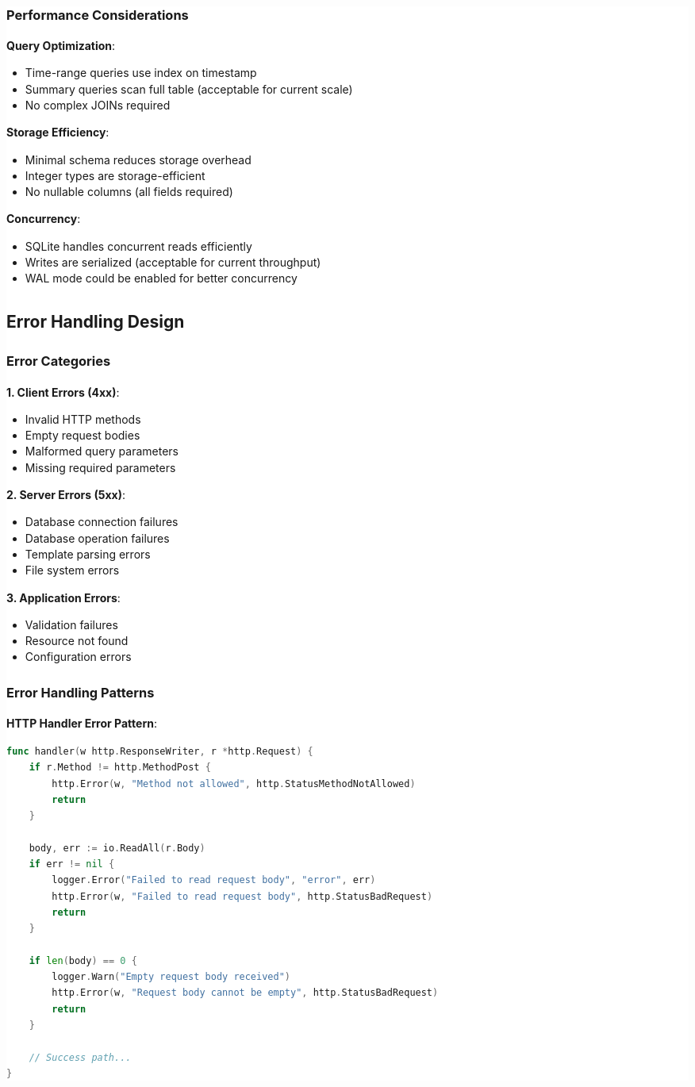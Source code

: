 ### Performance Considerations

**Query Optimization**:
- Time-range queries use index on timestamp
- Summary queries scan full table (acceptable for current scale)
- No complex JOINs required

**Storage Efficiency**:
- Minimal schema reduces storage overhead
- Integer types are storage-efficient
- No nullable columns (all fields required)

**Concurrency**:
- SQLite handles concurrent reads efficiently
- Writes are serialized (acceptable for current throughput)
- WAL mode could be enabled for better concurrency

## Error Handling Design

### Error Categories

**1. Client Errors (4xx)**:
- Invalid HTTP methods
- Empty request bodies
- Malformed query parameters
- Missing required parameters

**2. Server Errors (5xx)**:
- Database connection failures
- Database operation failures
- Template parsing errors
- File system errors

**3. Application Errors**:
- Validation failures
- Resource not found
- Configuration errors

### Error Handling Patterns

**HTTP Handler Error Pattern**:
```go
func handler(w http.ResponseWriter, r *http.Request) {
    if r.Method != http.MethodPost {
        http.Error(w, "Method not allowed", http.StatusMethodNotAllowed)
        return
    }
    
    body, err := io.ReadAll(r.Body)
    if err != nil {
        logger.Error("Failed to read request body", "error", err)
        http.Error(w, "Failed to read request body", http.StatusBadRequest)
        return
    }
    
    if len(body) == 0 {
        logger.Warn("Empty request body received")
        http.Error(w, "Request body cannot be empty", http.StatusBadRequest)
        return
    }
    
    // Success path...
}
```
